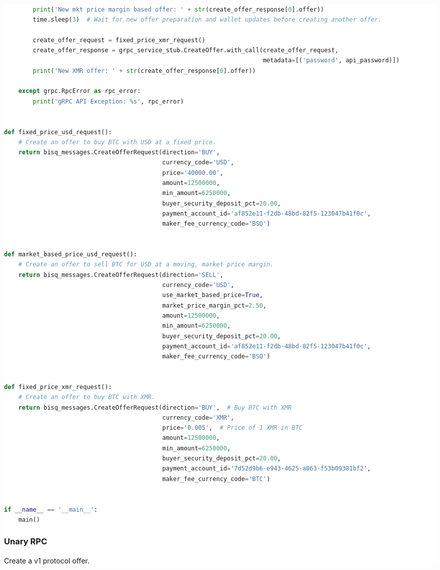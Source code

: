 ```python
        print('New mkt price margin based offer: ' + str(create_offer_response[0].offer))
        time.sleep(3)  # Wait for new offer preparation and wallet updates before creating another offer.

        create_offer_request = fixed_price_xmr_request()
        create_offer_response = grpc_service_stub.CreateOffer.with_call(create_offer_request,
                                                                        metadata=[('password', api_password)])
        print('New XMR offer: ' + str(create_offer_response[0].offer))

    except grpc.RpcError as rpc_error:
        print('gRPC API Exception: %s', rpc_error)


def fixed_price_usd_request():
    # Create an offer to buy BTC with USD at a fixed price.
    return bisq_messages.CreateOfferRequest(direction='BUY',
                                            currency_code='USD',
                                            price='40000.00',
                                            amount=12500000,
                                            min_amount=6250000,
                                            buyer_security_deposit_pct=20.00,
                                            payment_account_id='af852e11-f2db-48bd-82f5-123047b41f0c',
                                            maker_fee_currency_code='BSQ')


def market_based_price_usd_request():
    # Create an offer to sell BTC for USD at a moving, market price margin.
    return bisq_messages.CreateOfferRequest(direction='SELL',
                                            currency_code='USD',
                                            use_market_based_price=True,
                                            market_price_margin_pct=2.50,
                                            amount=12500000,
                                            min_amount=6250000,
                                            buyer_security_deposit_pct=20.00,
                                            payment_account_id='af852e11-f2db-48bd-82f5-123047b41f0c',
                                            maker_fee_currency_code='BSQ')


def fixed_price_xmr_request():
    # Create an offer to buy BTC with XMR.
    return bisq_messages.CreateOfferRequest(direction='BUY',  # Buy BTC with XMR
                                            currency_code='XMR',
                                            price='0.005',  # Price of 1 XMR in BTC
                                            amount=12500000,
                                            min_amount=6250000,
                                            buyer_security_deposit_pct=20.00,
                                            payment_account_id='7d52d9b6-e943-4625-a063-f53b09381bf2',
                                            maker_fee_currency_code='BTC')


if __name__ == '__main__':
    main()
```
### Unary RPC
Create a v1 protocol offer.
